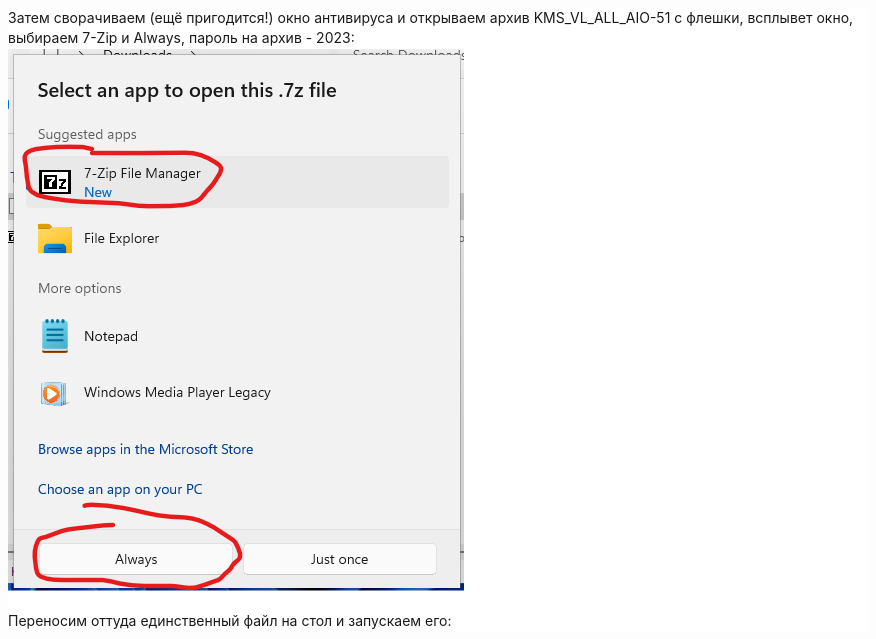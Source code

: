 Затем сворачиваем (ещё пригодится!) окно антивируса и открываем архив KMS_VL_ALL_AIO-51 с флешки, всплывет окно, выбираем 7-Zip и Always, пароль на архив - 2023:  
![edd70eae77cc195b9a42f468700d64b9.png](../_resources/edd70eae77cc195b9a42f468700d64b9.png)

Переносим оттуда единственный файл на стол и запускаем его:  